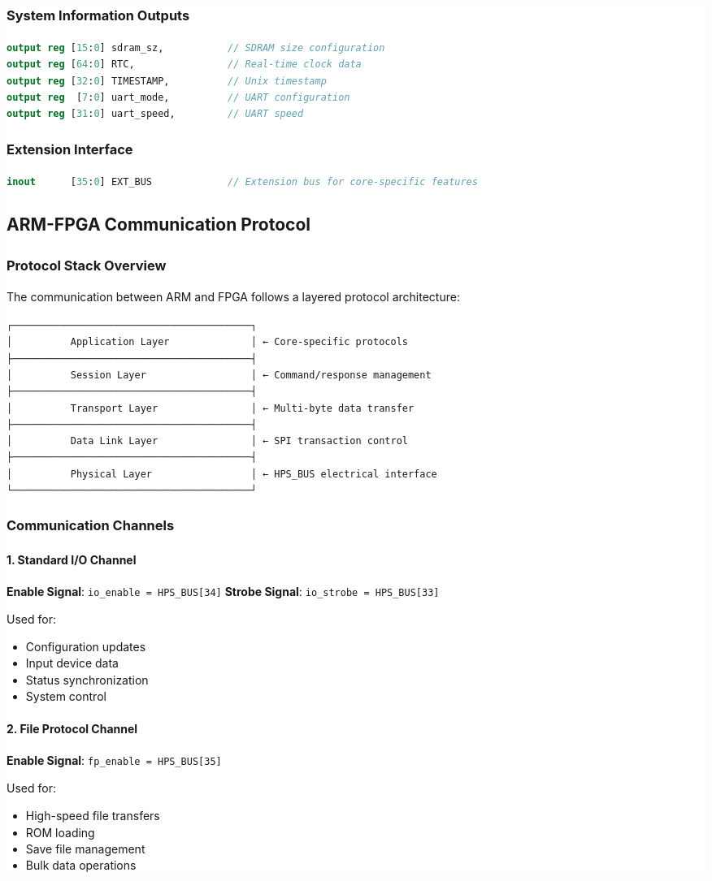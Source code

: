 ### System Information Outputs
```systemverilog
output reg [15:0] sdram_sz,           // SDRAM size configuration
output reg [64:0] RTC,                // Real-time clock data
output reg [32:0] TIMESTAMP,          // Unix timestamp
output reg  [7:0] uart_mode,          // UART configuration
output reg [31:0] uart_speed,         // UART speed
```

### Extension Interface
```systemverilog
inout      [35:0] EXT_BUS             // Extension bus for core-specific features
```

## ARM-FPGA Communication Protocol

### Protocol Stack Overview

The communication between ARM and FPGA follows a layered protocol architecture:

```
┌─────────────────────────────────────────┐
│          Application Layer              │ ← Core-specific protocols
├─────────────────────────────────────────┤
│          Session Layer                  │ ← Command/response management
├─────────────────────────────────────────┤
│          Transport Layer                │ ← Multi-byte data transfer
├─────────────────────────────────────────┤
│          Data Link Layer                │ ← SPI transaction control
├─────────────────────────────────────────┤
│          Physical Layer                 │ ← HPS_BUS electrical interface
└─────────────────────────────────────────┘
```

### Communication Channels

#### 1. Standard I/O Channel
**Enable Signal**: `io_enable = HPS_BUS[34]`
**Strobe Signal**: `io_strobe = HPS_BUS[33]`

Used for:
- Configuration updates
- Input device data
- Status synchronization
- System control

#### 2. File Protocol Channel  
**Enable Signal**: `fp_enable = HPS_BUS[35]`

Used for:
- High-speed file transfers
- ROM loading
- Save file management
- Bulk data operations
